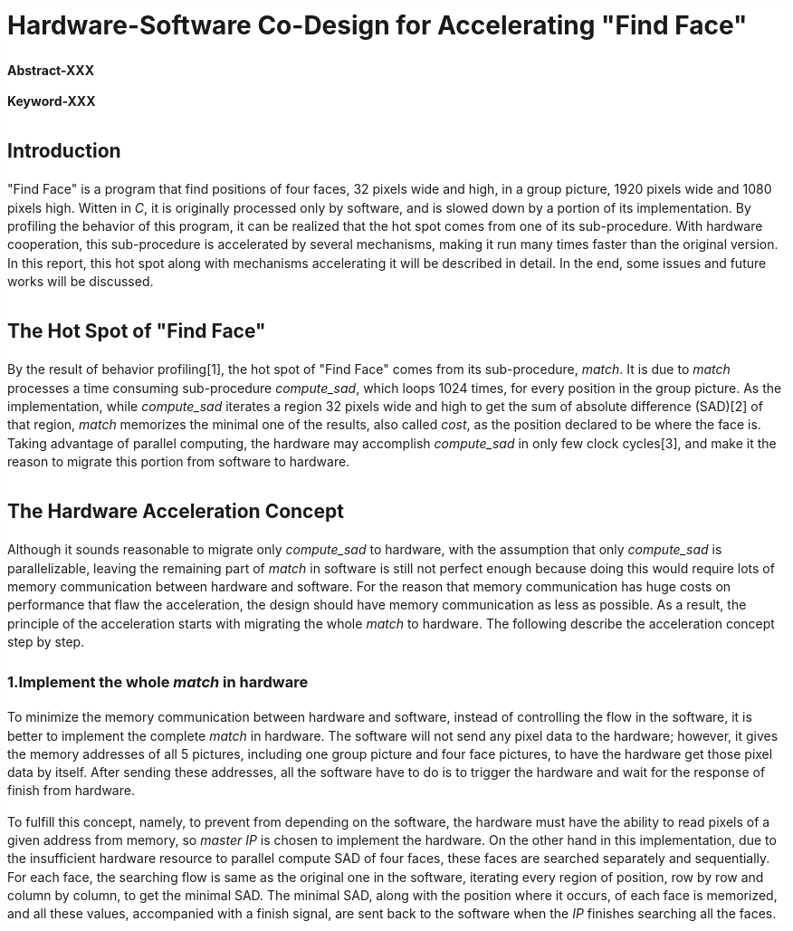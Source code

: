 Hardware-Software Co-Design for Accelerating "Find Face"
=======================================================

**Abstract-XXX**

**Keyword-XXX**


Introduction
------------

"Find Face" is a program that find positions of four faces, 32 pixels wide and high, in a group picture, 1920 pixels wide and 1080 pixels high. Witten in *C*, it is originally processed only by software, and is slowed down by a portion of its implementation. By profiling the behavior of this program, it can be realized that the hot spot comes from one of its sub-procedure. With hardware cooperation, this sub-procedure is accelerated by several mechanisms, making it run many times faster than the original version. In this report, this hot spot along with mechanisms accelerating it will be described in detail. In the end, some issues and future works will be discussed.

The Hot Spot of "Find Face"
---------------------------

By the result of behavior profiling[1], the hot spot of "Find Face" comes from its sub-procedure, *match*. It is due to *match* processes a time consuming sub-procedure *compute_sad*, which loops 1024 times, for every position in the group picture. As the implementation, while *compute_sad* iterates a region 32 pixels wide and high to get the sum of absolute difference (SAD)[2] of that region, *match* memorizes the minimal one of the results, also called *cost*, as the position declared to be where the face is. Taking advantage of parallel computing, the hardware may accomplish *compute_sad* in only few clock cycles[3], and make it the reason to migrate this portion from software to hardware.

The Hardware Acceleration Concept
---------------------------------

Although it sounds reasonable to migrate only *compute_sad* to hardware, with the assumption that only *compute_sad* is parallelizable, leaving the remaining part of *match* in software is still not perfect enough because doing this would require lots of memory communication between hardware and software. For the reason that memory communication has huge costs on performance that flaw the acceleration, the design should have memory communication as less as possible. As a result, the principle of the acceleration starts with migrating the whole *match* to hardware. The following describe the acceleration concept step by step.

### 1.Implement the whole *match* in hardware

To minimize the memory communication between hardware and software, instead of controlling the flow in the software, it is better to implement the complete *match* in hardware. The software will not send any pixel data to the hardware; however, it gives the memory addresses of all 5 pictures, including one group picture and four face pictures, to have the hardware get those pixel data by itself. After sending these addresses, all the software have to do is to trigger the hardware and wait for the response of finish from hardware.

To fulfill this concept, namely, to prevent from depending on the software, the hardware must have the ability to read pixels of a given address from memory, so *master IP* is chosen to implement the hardware. On the other hand in this implementation, due to the insufficient hardware resource to parallel compute SAD of four faces, these faces are searched separately and sequentially. For each face, the searching flow is same as the original one in the software, iterating every region of position, row by row and column by column, to get the minimal SAD. The minimal SAD, along with the position where it occurs, of each face is memorized, and all these values, accompanied with a finish signal, are sent back to the software when the *IP* finishes searching all the faces.
